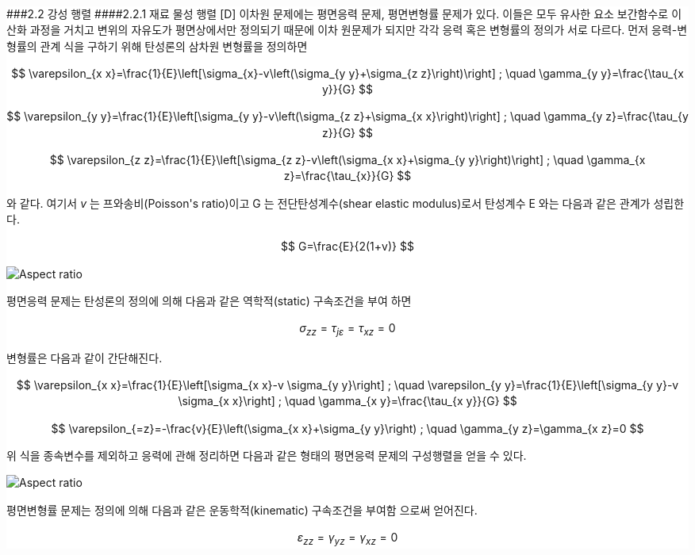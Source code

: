###2.2 강성 행렬
####2.2.1 재료 물성 행렬 [D]
이차원 문제에는 평면응력 문제, 평면변형률 문제가 있다. 이들은 모두 유사한 요소 보간함수로 이산화 과정을 거치고 변위의 자유도가 평면상에서만 정의되기 때문에 이차 원문제가 되지만 각각 응력 혹은 변형률의 정의가 서로 다르다. 먼저 응력-변형률의 관계 식을 구하기 위해 탄성론의 삼차원 변형률을 정의하면

$$
\varepsilon_{x x}=\frac{1}{E}\left[\sigma_{x}-v\left(\sigma_{y y}+\sigma_{z z}\right)\right] ; \quad \gamma_{y y}=\frac{\tau_{x y}}{G}
$$

$$
\varepsilon_{y y}=\frac{1}{E}\left[\sigma_{y y}-v\left(\sigma_{z z}+\sigma_{x x}\right)\right] ; \quad \gamma_{y z}=\frac{\tau_{y z}}{G}
$$

$$
\varepsilon_{z z}=\frac{1}{E}\left[\sigma_{z z}-v\left(\sigma_{x x}+\sigma_{y y}\right)\right] ; \quad \gamma_{x z}=\frac{\tau_{x}}{G}
$$

와 같다. 여기서 $v$ 는 프와송비(Poisson's ratio)이고 G 는 전단탄성계수(shear elastic
modulus)로서 탄성계수 E 와는 다음과 같은 관계가 성립한다.

$$
G=\frac{E}{2(1+v)}
$$

![Aspect ratio](/media/POST/000021/8.jpg)

평면응력 문제는 탄성론의 정의에 의해 다음과 같은 역학적(static) 구속조건을 부여 하면

$$
\sigma_{z z}=\tau_{j \varepsilon}=\tau_{x z}=0
$$

변형률은 다음과 같이 간단해진다.

$$
\varepsilon_{x x}=\frac{1}{E}\left[\sigma_{x x}-v \sigma_{y y}\right] ; \quad \varepsilon_{y y}=\frac{1}{E}\left[\sigma_{y y}-v \sigma_{x x}\right] ; \quad \gamma_{x y}=\frac{\tau_{x y}}{G}
$$

$$
\varepsilon_{=z}=-\frac{v}{E}\left(\sigma_{x x}+\sigma_{y y}\right) ; \quad \gamma_{y z}=\gamma_{x z}=0
$$

위 식을 종속변수를 제외하고 응력에 관해 정리하면 다음과 같은 형태의 평면응력 문제의 구성행렬을 얻을 수 있다.

![Aspect ratio](/media/POST/000021/9.jpg)

평면변형률 문제는 정의에 의해 다음과 같은 운동학적(kinematic) 구속조건을 부여함 으로써 얻어진다.

$$
\varepsilon_{z z}=\gamma_{y z}=\gamma_{x z}=0
$$
